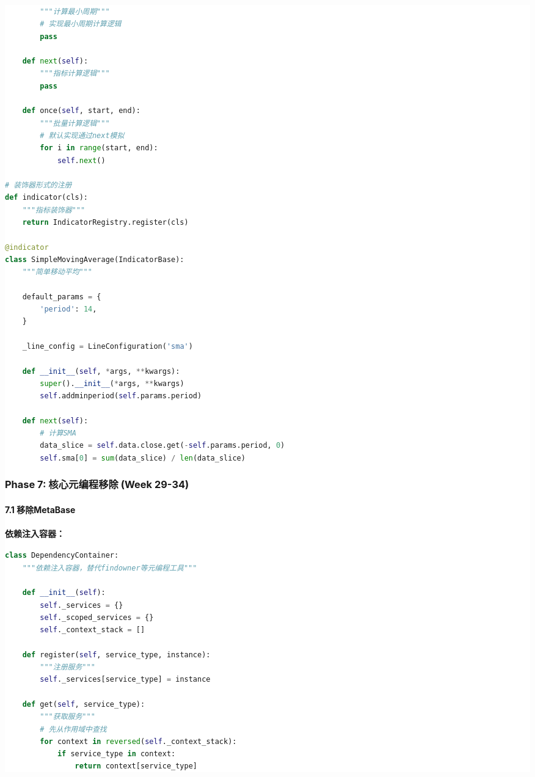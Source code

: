 ```python
        """计算最小周期"""
        # 实现最小周期计算逻辑
        pass
    
    def next(self):
        """指标计算逻辑"""
        pass
    
    def once(self, start, end):
        """批量计算逻辑"""
        # 默认实现通过next模拟
        for i in range(start, end):
            self.next()

# 装饰器形式的注册
def indicator(cls):
    """指标装饰器"""
    return IndicatorRegistry.register(cls)

@indicator
class SimpleMovingAverage(IndicatorBase):
    """简单移动平均"""
    
    default_params = {
        'period': 14,
    }
    
    _line_config = LineConfiguration('sma')
    
    def __init__(self, *args, **kwargs):
        super().__init__(*args, **kwargs)
        self.addminperiod(self.params.period)
    
    def next(self):
        # 计算SMA
        data_slice = self.data.close.get(-self.params.period, 0)
        self.sma[0] = sum(data_slice) / len(data_slice)
```

### Phase 7: 核心元编程移除 (Week 29-34)

#### 7.1 移除MetaBase

**依赖注入容器：**
```python
class DependencyContainer:
    """依赖注入容器，替代findowner等元编程工具"""
    
    def __init__(self):
        self._services = {}
        self._scoped_services = {}
        self._context_stack = []
    
    def register(self, service_type, instance):
        """注册服务"""
        self._services[service_type] = instance
    
    def get(self, service_type):
        """获取服务"""
        # 先从作用域中查找
        for context in reversed(self._context_stack):
            if service_type in context:
                return context[service_type]
```